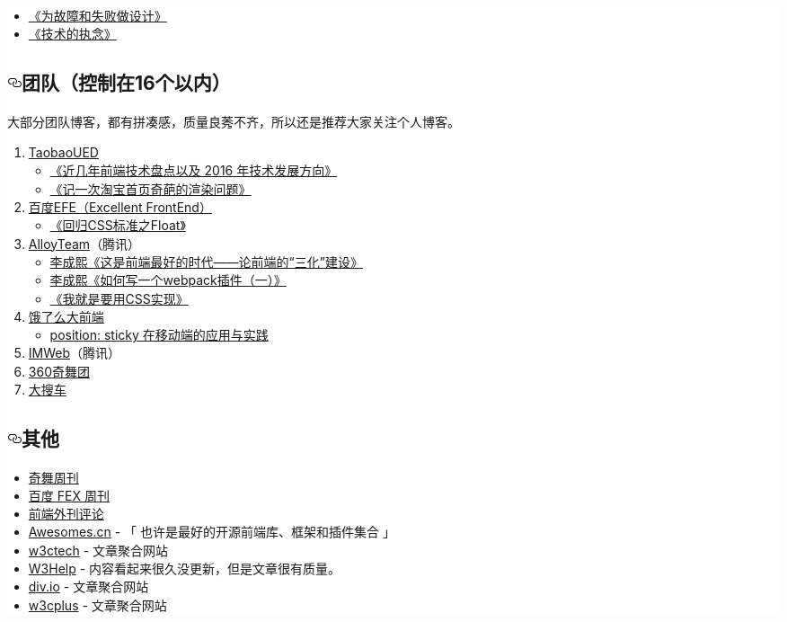 <ul>
<li><a href="http://icodeit.org/2016/05/design-for-failure/">《为故障和失败做设计》</a></li>
<li><a href="http://icodeit.org/2016/02/pitfall-of-technology/">《技术的执念》</a></li>
</ul></li>
</ol>

<h2><a id="user-content-团队控制在16个以内" class="anchor" href="#团队控制在16个以内" aria-hidden="true"><svg aria-hidden="true" class="octicon octicon-link" height="16" version="1.1" viewBox="0 0 16 16" width="16"><path fill-rule="evenodd" d="M4 9h1v1H4c-1.5 0-3-1.69-3-3.5S2.55 3 4 3h4c1.45 0 3 1.69 3 3.5 0 1.41-.91 2.72-2 3.25V8.59c.58-.45 1-1.27 1-2.09C10 5.22 8.98 4 8 4H4c-.98 0-2 1.22-2 2.5S3 9 4 9zm9-3h-1v1h1c1 0 2 1.22 2 2.5S13.98 12 13 12H9c-.98 0-2-1.22-2-2.5 0-.83.42-1.64 1-2.09V6.25c-1.09.53-2 1.84-2 3.25C6 11.31 7.55 13 9 13h4c1.45 0 3-1.69 3-3.5S14.5 6 13 6z"></path></svg></a>团队（控制在16个以内）</h2>

<p>大部分团队博客，都有拼凑感，质量良莠不齐，所以还是推荐大家关注个人博客。</p>

<ol>
<li><a href="http://taobaofed.org/categories/Web%E5%BC%80%E5%8F%91/">TaobaoUED</a>

<ul>
<li><a href="http://taobaofed.org/blog/2016/01/04/font-end-tech-inventory/">《近几年前端技术盘点以及 2016 年技术发展方向》</a></li>
<li><a href="http://taobaofed.org/blog/2015/11/23/a-strange-bug-research-at-taobao-home-page/">《记一次淘宝首页奇葩的渲染问题》</a></li>
</ul></li>
<li><a href="http://efe.baidu.com/">百度EFE（Excellent FrontEnd）</a>

<ul>
<li><a href="http://efe.baidu.com/blog/float/">《回归CSS标准之Float》</a></li>
</ul></li>
<li><a href="http://www.alloyteam.com/">AlloyTeam</a>（腾讯）

<ul>
<li><a href="https://github.com/lcxfs1991/blog/issues/3">李成熙《这是前端最好的时代——论前端的“三化”建设》</a></li>
<li><a href="https://github.com/lcxfs1991/blog/issues/1">李成熙《如何写一个webpack插件（一）》</a></li>
<li><a href="http://www.alloyteam.com/2016/01/let-see-css-world/">《我就是要用CSS实现》</a></li>
</ul></li>
<li><a href="https://fe.ele.me/">饿了么大前端</a>

<ul>
<li><a href="https://fe.ele.me/position-sticky-zai-yi-dong-duan-de-ying-yong-yu-shi-jian/">position: sticky 在移动端的应用与实践</a></li>
</ul></li>
<li><a href="http://imweb.io/">IMWeb</a>（腾讯）</li>
<li><a href="http://www.75team.com/">360奇舞团</a></li>
<li><a href="http://f2e.souche.com/blog/">大搜车</a></li>
</ol>

<h2><a id="user-content-其他" class="anchor" href="#其他" aria-hidden="true"><svg aria-hidden="true" class="octicon octicon-link" height="16" version="1.1" viewBox="0 0 16 16" width="16"><path fill-rule="evenodd" d="M4 9h1v1H4c-1.5 0-3-1.69-3-3.5S2.55 3 4 3h4c1.45 0 3 1.69 3 3.5 0 1.41-.91 2.72-2 3.25V8.59c.58-.45 1-1.27 1-2.09C10 5.22 8.98 4 8 4H4c-.98 0-2 1.22-2 2.5S3 9 4 9zm9-3h-1v1h1c1 0 2 1.22 2 2.5S13.98 12 13 12H9c-.98 0-2-1.22-2-2.5 0-.83.42-1.64 1-2.09V6.25c-1.09.53-2 1.84-2 3.25C6 11.31 7.55 13 9 13h4c1.45 0 3-1.69 3-3.5S14.5 6 13 6z"></path></svg></a>其他</h2>

<ul>
<li><a href="http://www.75team.com/weekly/">奇舞周刊</a></li>
<li><a href="http://fex.baidu.com/weekly/">百度 FEX 周刊</a></li>
<li><a href="http://qianduan.guru/">前端外刊评论</a></li>
<li><a href="https://www.awesomes.cn/">Awesomes.cn</a> - 「 也许是最好的开源前端库、框架和插件集合 」</li>
<li><a href="http://www.w3ctech.com/">w3ctech</a> - 文章聚合网站</li>
<li><a href="http://w3help.org/zh-cn/home/compatibility.html">W3Help</a> - 内容看起来很久没更新，但是文章很有质量。 </li>
<li><a href="http://div.io/#/welcome">div.io</a> - 文章聚合网站</li>
<li><a href="http://www.w3cplus.com/">w3cplus</a> - 文章聚合网站</li>
</ul>
